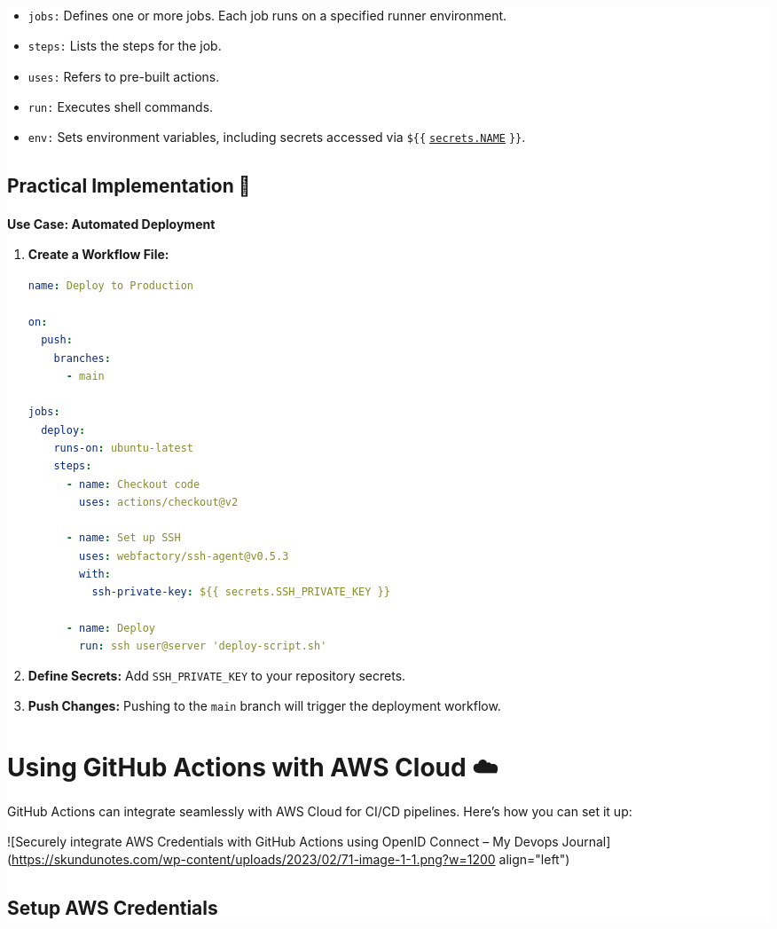 * `jobs:` Defines one or more jobs. Each job runs on a specified runner environment.
    
* `steps:` Lists the steps for the job.
    
* `uses:` Refers to pre-built actions.
    
* `run:` Executes shell commands.
    
* `env:` Sets environment variables, including secrets accessed via `${{` [`secrets.NAME`](http://secrets.NAME) `}}`.
    

## Practical Implementation 🔧

**Use Case: Automated Deployment**

1. **Create a Workflow File:**
    
    ```yaml
    name: Deploy to Production
    
    on:
      push:
        branches:
          - main
    
    jobs:
      deploy:
        runs-on: ubuntu-latest
        steps:
          - name: Checkout code
            uses: actions/checkout@v2
    
          - name: Set up SSH
            uses: webfactory/ssh-agent@v0.5.3
            with:
              ssh-private-key: ${{ secrets.SSH_PRIVATE_KEY }}
    
          - name: Deploy
            run: ssh user@server 'deploy-script.sh'
    ```
    
2. **Define Secrets:** Add `SSH_PRIVATE_KEY` to your repository secrets.
    
3. **Push Changes:** Pushing to the `main` branch will trigger the deployment workflow.
    

# Using GitHub Actions with AWS Cloud ☁️

GitHub Actions can integrate seamlessly with AWS Cloud for CI/CD pipelines. Here’s how you can set it up:

![Securely integrate AWS Credentials with GitHub Actions using OpenID Connect  – My Devops Journal](https://skundunotes.com/wp-content/uploads/2023/02/71-image-1-1.png?w=1200 align="left")

## Setup AWS Credentials
